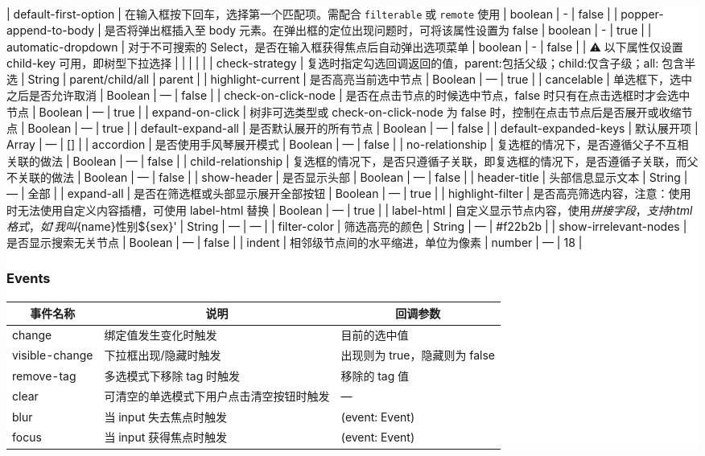 | default-first-option                             | 在输入框按下回车，选择第一个匹配项。需配合 `filterable` 或 `remote` 使用                                                         | boolean                         | -                   | false      |
| popper-append-to-body                            | 是否将弹出框插入至 body 元素。在弹出框的定位出现问题时，可将该属性设置为 false                                                   | boolean                         | -                   | true       |
| automatic-dropdown                               | 对于不可搜索的 Select，是否在输入框获得焦点后自动弹出选项菜单                                                                    | boolean                         | -                   | false      |
| ⚠️ 以下属性仅设置 child-key 可用，即树型下拉选择 |                                                                                                                                  |                                 |                     |            |
| check-strategy                                   | 复选时指定勾选回调返回的值，parent:包括父级；child:仅含子级；all: 包含半选                                                       | String                          | parent/child/all    | parent     |
| highlight-current                                | 是否高亮当前选中节点                                                                                                             | Boolean                         | —                   | true       |
| cancelable                                       | 单选框下，选中之后是否允许取消                                                                                                   | Boolean                         | —                   | false      |
| check-on-click-node                              | 是否在点击节点的时候选中节点，false 时只有在点击选框时才会选中节点                                                               | Boolean                         | —                   | true       |
| expand-on-click                                  | 树非可选类型或 check-on-click-node 为 false 时，控制在点击节点后是否展开或收缩节点                                               | Boolean                         | —                   | true       |
| default-expand-all                               | 是否默认展开的所有节点                                                                                                           | Boolean                         | —                   | false      |
| default-expanded-keys                            | 默认展开项                                                                                                                       | Array                           | —                   | []         |
| accordion                                        | 是否使用手风琴展开模式                                                                                                           | Boolean                         | —                   | false      |
| no-relationship                                  | 复选框的情况下，是否遵循父子不互相关联的做法                                                                                     | Boolean                         | —                   | false      |
| child-relationship                               | 复选框的情况下，是否只遵循子关联，即复选框的情况下，是否遵循子关联，而父不关联的做法                                             | Boolean                         | —                   | false      |
| show-header                                      | 是否显示头部                                                                                                                     | Boolean                         | —                   | false      |
| header-title                                     | 头部信息显示文本                                                                                                                 | String                          | —                   | 全部       |
| expand-all                                       | 是否在筛选框或头部显示展开全部按钮                                                                                               | Boolean                         | —                   | true       |
| highlight-filter                                 | 是否高亮筛选内容，注意：使用时无法使用自定义内容插槽，可使用 label-html 替换                                                     | Boolean                         | —                   | true       |
| label-html                                       | 自定义显示节点内容，使用${}拼接字段，支持html格式，如'我叫${name}性别${sex}'                                                     | String                          | —                   | —          |
| filter-color                                     | 筛选高亮的颜色                                                                                                                   | String                          | —                   | #f22b2b    |
| show-irrelevant-nodes                            | 是否显示搜索无关节点                                                                                                             | Boolean                         | —                   | false      |
| indent                                           | 相邻级节点间的水平缩进，单位为像素                                                                                               | number                          | —                   | 18         |

### Events

| 事件名称       | 说明                                     | 回调参数                      |
| -------------- | ---------------------------------------- | ----------------------------- |
| change         | 绑定值发生变化时触发                     | 目前的选中值                  |
| visible-change | 下拉框出现/隐藏时触发                    | 出现则为 true，隐藏则为 false |
| remove-tag     | 多选模式下移除 tag 时触发                | 移除的 tag 值                 |
| clear          | 可清空的单选模式下用户点击清空按钮时触发 | —                             |
| blur           | 当 input 失去焦点时触发                  | (event: Event)                |
| focus          | 当 input 获得焦点时触发                  | (event: Event)                |

